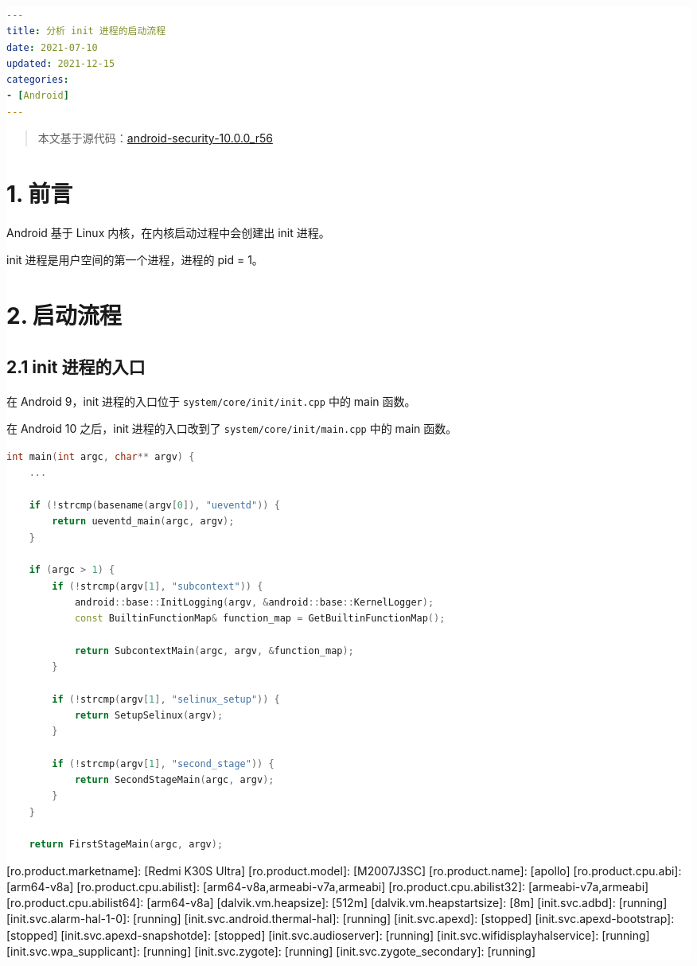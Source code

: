 ```yaml
---
title: 分析 init 进程的启动流程
date: 2021-07-10
updated: 2021-12-15
categories:
- [Android]
---
```




> 本文基于源代码：[android-security-10.0.0_r56](https://cs.android.com/android/platform/superproject/+/android-security-10.0.0_r56:)



# 1. 前言



Android 基于 Linux 内核，在内核启动过程中会创建出 init 进程。

init 进程是用户空间的第一个进程，进程的 pid = 1。





# 2. 启动流程





## 2.1 init 进程的入口





在 Android 9，init 进程的入口位于 `system/core/init/init.cpp` 中的 main 函数。

在 Android 10 之后，init 进程的入口改到了 `system/core/init/main.cpp` 中的 main 函数。

```c++
int main(int argc, char** argv) {
    ...

    if (!strcmp(basename(argv[0]), "ueventd")) {
        return ueventd_main(argc, argv);
    }

    if (argc > 1) {
        if (!strcmp(argv[1], "subcontext")) {
            android::base::InitLogging(argv, &android::base::KernelLogger);
            const BuiltinFunctionMap& function_map = GetBuiltinFunctionMap();

            return SubcontextMain(argc, argv, &function_map);
        }

        if (!strcmp(argv[1], "selinux_setup")) {
            return SetupSelinux(argv);
        }

        if (!strcmp(argv[1], "second_stage")) {
            return SecondStageMain(argc, argv);
        }
    }

    return FirstStageMain(argc, argv);
```

[ro.product.brand]: [Redmi]
[ro.product.manufacturer]: [Xiaomi]
[ro.product.marketname]: [Redmi K30S Ultra]
[ro.product.model]: [M2007J3SC]
[ro.product.name]: [apollo]
[ro.product.cpu.abi]: [arm64-v8a]
[ro.product.cpu.abilist]: [arm64-v8a,armeabi-v7a,armeabi]
[ro.product.cpu.abilist32]: [armeabi-v7a,armeabi]
[ro.product.cpu.abilist64]: [arm64-v8a]
[dalvik.vm.heapsize]: [512m]
[dalvik.vm.heapstartsize]: [8m]
[init.svc.adbd]: [running]
[init.svc.alarm-hal-1-0]: [running]
[init.svc.android.thermal-hal]: [running]
[init.svc.apexd]: [stopped]
[init.svc.apexd-bootstrap]: [stopped]
[init.svc.apexd-snapshotde]: [stopped]
[init.svc.audioserver]: [running]
[init.svc.wifidisplayhalservice]: [running]
[init.svc.wpa_supplicant]: [running]
[init.svc.zygote]: [running]
[init.svc.zygote_secondary]: [running]